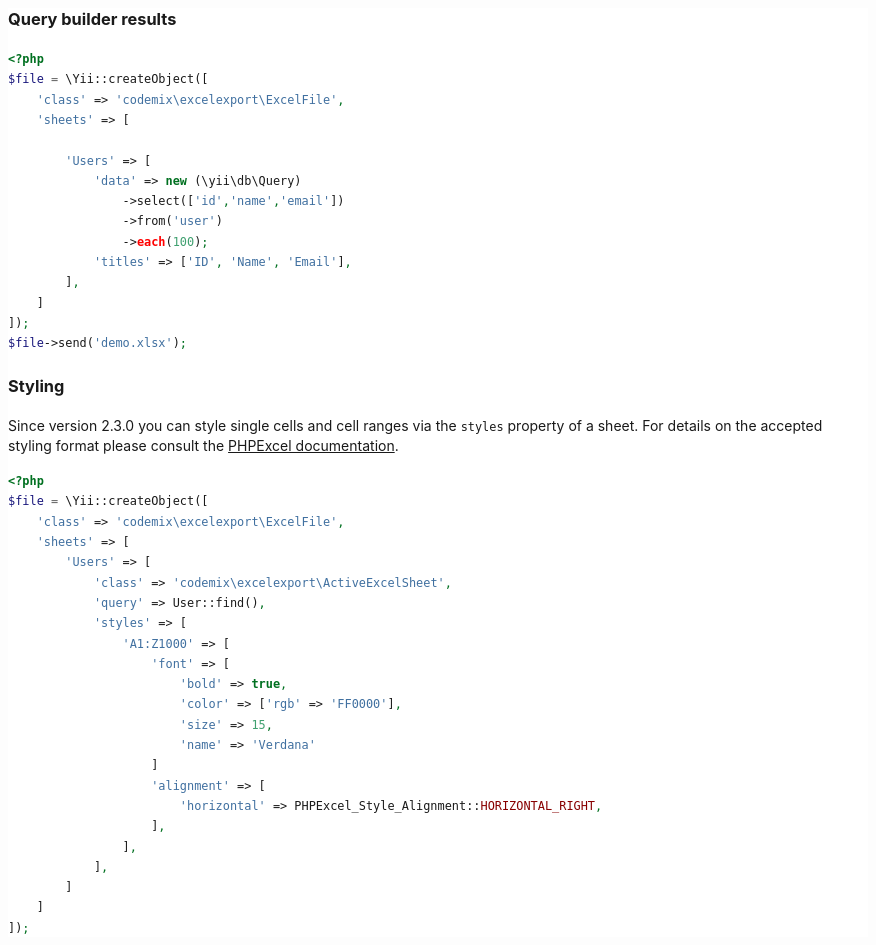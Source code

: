 ### Query builder results

```php
<?php
$file = \Yii::createObject([
    'class' => 'codemix\excelexport\ExcelFile',
    'sheets' => [

        'Users' => [
            'data' => new (\yii\db\Query)
                ->select(['id','name','email'])
                ->from('user')
                ->each(100);
            'titles' => ['ID', 'Name', 'Email'],
        ],
    ]
]);
$file->send('demo.xlsx');
```

### Styling

Since version 2.3.0 you can style single cells and cell ranges via the `styles`
property of a sheet. For details on the accepted styling format please consult the
[PHPExcel documentation](https://github.com/PHPOffice/PHPExcel/blob/develop/Documentation/markdown/Overview/08-Recipes.md#styles).

```php
<?php
$file = \Yii::createObject([
    'class' => 'codemix\excelexport\ExcelFile',
    'sheets' => [
        'Users' => [
            'class' => 'codemix\excelexport\ActiveExcelSheet',
            'query' => User::find(),
            'styles' => [
                'A1:Z1000' => [
                    'font' => [
                        'bold' => true,
                        'color' => ['rgb' => 'FF0000'],
                        'size' => 15,
                        'name' => 'Verdana'
                    ]
                    'alignment' => [
                        'horizontal' => PHPExcel_Style_Alignment::HORIZONTAL_RIGHT,
                    ],
                ],
            ],
        ]
    ]
]);
```
